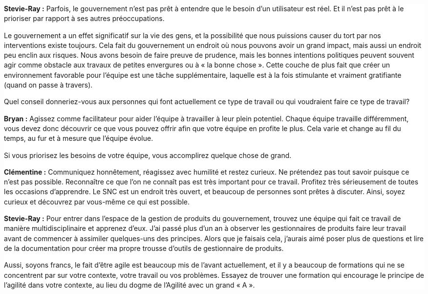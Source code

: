 **Stevie-Ray :** Parfois, le gouvernement n’est pas prêt à entendre que le besoin d’un utilisateur est réel. Et il n’est pas prêt à le prioriser par rapport à ses autres préoccupations.

Le gouvernement a un effet significatif sur la vie des gens, et la possibilité que nous puissions causer du tort par nos interventions existe toujours. Cela fait du gouvernement un endroit où nous pouvons avoir un grand impact, mais aussi un endroit peu enclin aux risques. Nous avons besoin de faire preuve de prudence, mais les bonnes intentions politiques peuvent souvent agir comme obstacle aux travaux de petites envergures ou à « la bonne chose ». Cette couche de plus fait que créer un environnement favorable pour l’équipe est une tâche supplémentaire, laquelle est à la fois stimulante et vraiment gratifiante (quand on passe à travers).

  

Quel conseil donneriez-vous aux personnes qui font actuellement ce type de travail ou qui voudraient faire ce type de travail?

**Bryan :** Agissez comme facilitateur pour aider l’équipe à travailler à leur plein potentiel. Chaque équipe travaille différemment, vous devez donc découvrir ce que vous pouvez offrir afin que votre équipe en profite le plus. Cela varie et change au fil du temps, au fur et à mesure que l’équipe évolue. 

Si vous priorisez les besoins de votre équipe, vous accomplirez quelque chose de grand.

**Clémentine :** Communiquez honnêtement, réagissez avec humilité et restez curieux. Ne prétendez pas tout savoir puisque ce n’est pas possible. Reconnaître ce que l’on ne connaît pas est très important pour ce travail. Profitez très sérieusement de toutes les occasions d’apprendre. Le SNC est un endroit très ouvert, et beaucoup de personnes sont prêtes à discuter. Ainsi, soyez curieux et découvrez par vous-même ce qui est possible.

**Stevie-Ray :** Pour entrer dans l’espace de la gestion de produits du gouvernement, trouvez une équipe qui fait ce travail de manière multidisciplinaire et apprenez d’eux. J’ai passé plus d’un an à observer les gestionnaires de produits faire leur travail avant de commencer à assimiler quelques-uns des principes. Alors que je faisais cela, j’aurais aimé poser plus de questions et lire de la documentation pour créer ma propre trousse d’outils de gestionnaire de produits.

Aussi, soyons francs, le fait d’être agile est beaucoup mis de l’avant actuellement, et il y a beaucoup de formations qui ne se concentrent par sur votre contexte, votre travail ou vos problèmes. Essayez de trouver une formation qui encourage le principe de l’agilité dans votre contexte, au lieu du dogme de l’Agilité avec un grand « A ».




